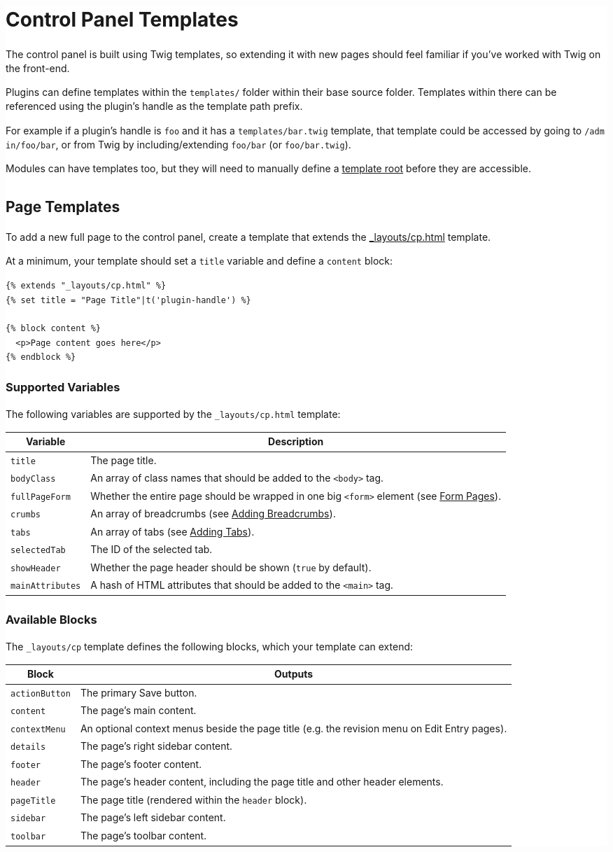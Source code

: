 # Control Panel Templates

The control panel is built using Twig templates, so extending it with new pages should feel familiar if you’ve worked with Twig on the front-end.

Plugins can define templates within the `templates/` folder within their base source folder. Templates within there can be referenced using the plugin’s handle as the template path prefix.

For example if a plugin’s handle is `foo` and it has a `templates/bar.twig` template, that template could be accessed by going to `/admin/foo/bar`, or from Twig by including/extending `foo/bar` (or `foo/bar.twig`).

Modules can have templates too, but they will need to manually define a [template root](template-roots.md) before they are accessible.

## Page Templates

To add a new full page to the control panel, create a template that extends the [_layouts/cp.html](https://github.com/craftcms/cms/blob/3.x/src/templates/_layouts/cp.html) template.

At a minimum, your template should set a `title` variable and define a `content` block:

```twig
{% extends "_layouts/cp.html" %}
{% set title = "Page Title"|t('plugin-handle') %}

{% block content %}
  <p>Page content goes here</p>
{% endblock %}
```

### Supported Variables

The following variables are supported by the `_layouts/cp.html` template:

Variable | Description
-------- | -----------
`title` | The page title.
`bodyClass` | An array of class names that should be added to the `<body>` tag.
`fullPageForm` | Whether the entire page should be wrapped in one big `<form>` element (see [Form Pages](#form-pages)).
`crumbs` | An array of breadcrumbs (see [Adding Breadcrumbs](#adding-breadcrumbs)).
`tabs` | An array of tabs (see [Adding Tabs](#adding-tabs)).
`selectedTab` | The ID of the selected tab.
`showHeader` | Whether the page header should be shown (`true` by default).
`mainAttributes` | A hash of HTML attributes that should be added to the `<main>` tag. 

### Available Blocks

The `_layouts/cp` template defines the following blocks, which your template can extend:

Block | Outputs
----- | -------
`actionButton` | The primary Save button.
`content` | The page’s main content.
`contextMenu` | An optional context menus beside the page title (e.g. the revision menu on Edit Entry pages).
`details` | The page’s right sidebar content.
`footer` | The page’s footer content.
`header` | The page’s header content, including the page title and other header elements.
`pageTitle` | The page title (rendered within the `header` block).
`sidebar` | The page’s left sidebar content.
`toolbar` | The page’s toolbar content.
